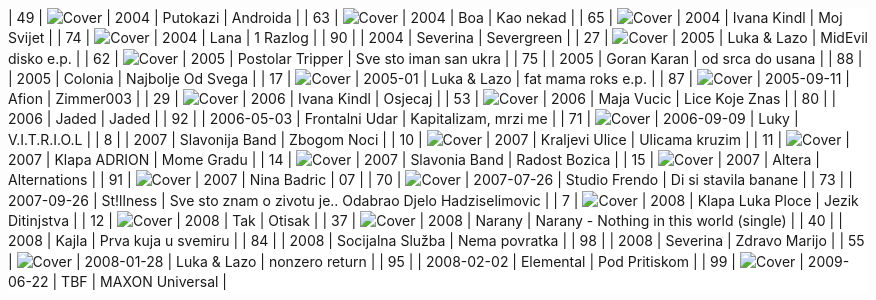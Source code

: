| 49 | ![Cover](https://i.discogs.com/Tv4ko_lVKK2G_Hjgj85H4XfJjtBcPv7WxgwNezPW5Dg/rs:fit/g:sm/q:40/h:150/w:150/czM6Ly9kaXNjb2dz/LWRhdGFiYXNlLWlt/YWdlcy9SLTExNjM5/OTItMTE5NzU1NzY1/Ny5qcGVn.jpeg) | 2004 | Putokazi | Androida |
| 63 | ![Cover](https://i.discogs.com/R1La1azuoNpTC7LYgXvv3kn6C5kVxb7QWIOkhSQqPwg/rs:fit/g:sm/q:40/h:150/w:150/czM6Ly9kaXNjb2dz/LWRhdGFiYXNlLWlt/YWdlcy9SLTM1NTE1/NzQtMTMzNDk1Nzg2/Ny5qcGVn.jpeg) | 2004 | Boa | Kao nekad |
| 65 | ![Cover](https://i.discogs.com/naKec6fp9hR8gzeupC87_fCB-OzHV_D9_LhZAktKefI/rs:fit/g:sm/q:40/h:150/w:150/czM6Ly9kaXNjb2dz/LWRhdGFiYXNlLWlt/YWdlcy9SLTUzMjQz/ODQtMTM5MDU3NTEx/OC03OTc4LmpwZWc.jpeg) | 2004 | Ivana Kindl | Moj Svijet |
| 74 | ![Cover](https://i.discogs.com/NGNPLdP8m4nq0oH9_oDr9wNldeu8QLZzlm6p7puNpfE/rs:fit/g:sm/q:40/h:150/w:150/czM6Ly9kaXNjb2dz/LWRhdGFiYXNlLWlt/YWdlcy9SLTY4Mjcw/MDctMTQyNzQ2NTMw/MS03NDk5LmpwZWc.jpeg) | 2004 | Lana | 1 Razlog |
| 90 |  | 2004 | Severina | Severgreen |
| 27 | ![Cover](https://i.discogs.com/rNJPuu-wVnSBtSS3z1g81aG2vaU8JQrVH2adFCdUUmo/rs:fit/g:sm/q:40/h:150/w:150/czM6Ly9kaXNjb2dz/LWRhdGFiYXNlLWlt/YWdlcy9SLTU4MjM0/Mi0xMTM0MzM5NjE0/LmpwZWc.jpeg) | 2005 | Luka &amp; Lazo | MidEvil disko e.p. |
| 62 | ![Cover](https://i.discogs.com/fZwyxivW92t8yqTlnY0DlCsT5EMTobaSPIvnQhH5ZIM/rs:fit/g:sm/q:40/h:150/w:150/czM6Ly9kaXNjb2dz/LWRhdGFiYXNlLWlt/YWdlcy9SLTM0OTgw/ODUtMTMzMjc3ODgy/OC5qcGVn.jpeg) | 2005 | Postolar Tripper | Sve sto iman san ukra |
| 75 |  | 2005 | Goran Karan | od srca do usana |
| 88 |  | 2005 | Colonia | Najbolje Od Svega |
| 17 | ![Cover](https://i.discogs.com/WU-QfOnn3lYQh-56dTId017wxao77AlA07bx7Bj3hGk/rs:fit/g:sm/q:40/h:150/w:150/czM6Ly9kaXNjb2dz/LWRhdGFiYXNlLWlt/YWdlcy9SLTM3NTM0/OC0xMTEwMzgwNTQ0/LmpwZw.jpeg) | 2005-01 | Luka &amp; Lazo | fat mama roks e.p. |
| 87 | ![Cover](https://i.discogs.com/rUBgAlekhDwEeltRNRndzRW6qTpC3Cv63jI0loiwAEw/rs:fit/g:sm/q:40/h:150/w:150/czM6Ly9kaXNjb2dz/LWRhdGFiYXNlLWlt/YWdlcy9SLTU1MTYz/NS0xMTUzNTE1ODE4/LmpwZWc.jpeg) | 2005-09-11 | Afion | Zimmer003 |
| 29 | ![Cover](https://i.discogs.com/_Meojgrn1CvXppqiV20SoyeVBySr0TAy-CCX52AmBjs/rs:fit/g:sm/q:40/h:150/w:150/czM6Ly9kaXNjb2dz/LWRhdGFiYXNlLWlt/YWdlcy9SLTUxMjM0/OTYtMTM5MDQxMjA0/Ny03Mjc0LmpwZWc.jpeg) | 2006 | Ivana Kindl | Osjecaj |
| 53 | ![Cover](https://i.discogs.com/fXSEruk_xHzEAQ3kUukKyzfvAWoYixFEmT5WynvVWgo/rs:fit/g:sm/q:40/h:150/w:150/czM6Ly9kaXNjb2dz/LWRhdGFiYXNlLWlt/YWdlcy9SLTUzMzYy/NjItMTM5MDg1MzQy/OS01MjkwLmpwZWc.jpeg) | 2006 | Maja Vucic | Lice Koje Znas |
| 80 |  | 2006 | Jaded | Jaded |
| 92 |  | 2006-05-03 | Frontalni Udar | Kapitalizam, mrzi me |
| 71 | ![Cover](https://i.discogs.com/5LlkY1hnCUsv74lQhYmmTBOG-rlkiftWLXNCIhq6emo/rs:fit/g:sm/q:40/h:150/w:150/czM6Ly9kaXNjb2dz/LWRhdGFiYXNlLWlt/YWdlcy9SLTE2ODky/NDI3LTE2MTA0NTEz/ODItOTg1Ni5qcGVn.jpeg) | 2006-09-09 | Luky | V.I.T.R.I.O.L |
| 8 |  | 2007 | Slavonija Band | Zbogom Noci |
| 10 | ![Cover](https://i.discogs.com/3ecUY0xV19i0Cz8flC90rvKOPYnrzBCdg-H9QoYG0tI/rs:fit/g:sm/q:40/h:150/w:150/czM6Ly9kaXNjb2dz/LWRhdGFiYXNlLWlt/YWdlcy9SLTUxMzY3/ODctMTM4NTQ4NzQ4/MC0yMDc2LmpwZWc.jpeg) | 2007 | Kraljevi Ulice | Ulicama kruzim |
| 11 | ![Cover](https://i.discogs.com/Z158jMKMlpxFMDuf2pWzYUtAWemn74NGzobWGnEbx_A/rs:fit/g:sm/q:40/h:150/w:150/czM6Ly9kaXNjb2dz/LWRhdGFiYXNlLWlt/YWdlcy9SLTEzMTAz/NzQwLTE1NDgxNTE4/MDQtNjE0NC5qcGVn.jpeg) | 2007 | Klapa ADRION | Mome Gradu |
| 14 | ![Cover](https://i.discogs.com/97-TnsDTLCYmAE2P9Hnb2q5JAwU0fmdwGNM8lp7GJ8A/rs:fit/g:sm/q:40/h:150/w:150/czM6Ly9kaXNjb2dz/LWRhdGFiYXNlLWlt/YWdlcy9SLTI3MDcz/MjkwLTE2ODQwNTIy/ODMtODg0NC5qcGVn.jpeg) | 2007 | Slavonia Band | Radost Bozica |
| 15 | ![Cover](https://i.discogs.com/qEDmrYNXiwH_59vRI8sZ3CUbpDgNruHuXFjiUURp1mk/rs:fit/g:sm/q:40/h:150/w:150/czM6Ly9kaXNjb2dz/LWRhdGFiYXNlLWlt/YWdlcy9SLTE3NTY0/NjA1LTE2MTQxNjk5/MzQtNjkzNC5qcGVn.jpeg) | 2007 | Altera | Alternations |
| 91 | ![Cover](https://i.discogs.com/fLmhRNxmbQqbjy_mSJ7V6CiQw0wS96yDUwkX6HJYxHs/rs:fit/g:sm/q:40/h:150/w:150/czM6Ly9kaXNjb2dz/LWRhdGFiYXNlLWlt/YWdlcy9SLTExNTI5/NDMtMTE5OTg4NTkw/NS5qcGVn.jpeg) | 2007 | Nina Badric | 07 |
| 70 | ![Cover](https://i.discogs.com/QkUoGlNYAte36XSpRSnv_kCzw3XbTCMIHkKEexu7a6E/rs:fit/g:sm/q:40/h:150/w:150/czM6Ly9kaXNjb2dz/LWRhdGFiYXNlLWlt/YWdlcy9SLTc0MDQ1/NDItMTQ1NTgxMTMz/Ni05MDY0LmpwZWc.jpeg) | 2007-07-26 | Studio Frendo | Di si stavila banane |
| 73 |  | 2007-09-26 | St!llness | Sve sto znam o zivotu je.. Odabrao Djelo Hadziselimovic |
| 7 | ![Cover](https://i.discogs.com/cksuvm-voMtRwfOVo62q_DE7ybMwmFAeiyQO2vZhmBk/rs:fit/g:sm/q:40/h:150/w:150/czM6Ly9kaXNjb2dz/LWRhdGFiYXNlLWlt/YWdlcy9SLTEyMjk0/OTY4LTE1MzIzNTYy/NzktNTIyNy5qcGVn.jpeg) | 2008 | Klapa Luka Ploce | Jezik Ditinjstva |
| 12 | ![Cover](https://i.discogs.com/rNyN_BdVYon5pVTmWBzSbOzvQmoawT3xQCA8ByixGxs/rs:fit/g:sm/q:40/h:150/w:150/czM6Ly9kaXNjb2dz/LWRhdGFiYXNlLWlt/YWdlcy9SLTUzMzQz/OTItMTM5MDgxNjgw/My04NjI1LmpwZWc.jpeg) | 2008 | Tak | Otisak |
| 37 | ![Cover](https://i.discogs.com/RBXuEDeswMxpSmTxlq8g_O0jjtL6QalBzwTm6ge0f78/rs:fit/g:sm/q:40/h:150/w:150/czM6Ly9kaXNjb2dz/LWRhdGFiYXNlLWlt/YWdlcy9SLTIxNDI3/NDItMTM5MDU2MDU0/NS0zNDg4LmpwZWc.jpeg) | 2008 | Narany | Narany - Nothing in this world (single) |
| 40 |  | 2008 | Kajla | Prva kuja u svemiru |
| 84 |  | 2008 | Socijalna Služba | Nema povratka |
| 98 |  | 2008 | Severina | Zdravo Marijo |
| 55 | ![Cover](https://i.discogs.com/LpdiNibZPk-Fn8yKalNkXp2caaWEHxqakSqJeK_g8bI/rs:fit/g:sm/q:40/h:150/w:150/czM6Ly9kaXNjb2dz/LWRhdGFiYXNlLWlt/YWdlcy9SLTEyMTI5/MjEtMTIwMTEyOTYz/NC5qcGVn.jpeg) | 2008-01-28 | Luka &amp; Lazo | nonzero return |
| 95 |  | 2008-02-02 | Elemental | Pod Pritiskom |
| 99 | ![Cover](https://i.discogs.com/qv7-kO3uWuI0Fer7hUaJ591A05beHGk4FrlIVljdHoI/rs:fit/g:sm/q:40/h:150/w:150/czM6Ly9kaXNjb2dz/LWRhdGFiYXNlLWlt/YWdlcy9SLTQ0NjY2/OTktMTM2NTY4MDQ5/Ny00NDMyLmpwZWc.jpeg) | 2009-06-22 | TBF | MAXON Universal |